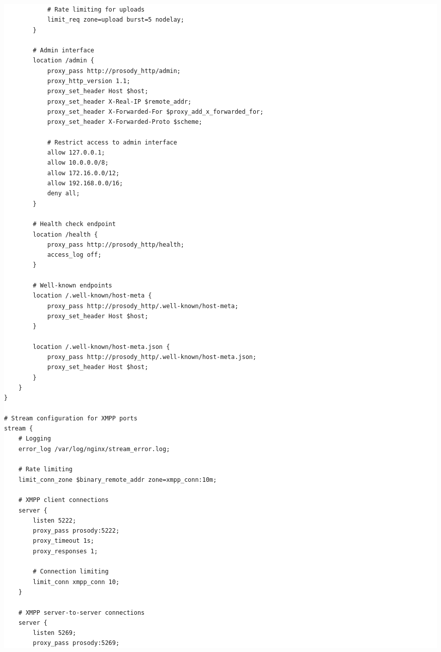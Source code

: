 ```nginx
            # Rate limiting for uploads
            limit_req zone=upload burst=5 nodelay;
        }
        
        # Admin interface
        location /admin {
            proxy_pass http://prosody_http/admin;
            proxy_http_version 1.1;
            proxy_set_header Host $host;
            proxy_set_header X-Real-IP $remote_addr;
            proxy_set_header X-Forwarded-For $proxy_add_x_forwarded_for;
            proxy_set_header X-Forwarded-Proto $scheme;
            
            # Restrict access to admin interface
            allow 127.0.0.1;
            allow 10.0.0.0/8;
            allow 172.16.0.0/12;
            allow 192.168.0.0/16;
            deny all;
        }
        
        # Health check endpoint
        location /health {
            proxy_pass http://prosody_http/health;
            access_log off;
        }
        
        # Well-known endpoints
        location /.well-known/host-meta {
            proxy_pass http://prosody_http/.well-known/host-meta;
            proxy_set_header Host $host;
        }
        
        location /.well-known/host-meta.json {
            proxy_pass http://prosody_http/.well-known/host-meta.json;
            proxy_set_header Host $host;
        }
    }
}

# Stream configuration for XMPP ports
stream {
    # Logging
    error_log /var/log/nginx/stream_error.log;
    
    # Rate limiting
    limit_conn_zone $binary_remote_addr zone=xmpp_conn:10m;
    
    # XMPP client connections
    server {
        listen 5222;
        proxy_pass prosody:5222;
        proxy_timeout 1s;
        proxy_responses 1;
        
        # Connection limiting
        limit_conn xmpp_conn 10;
    }
    
    # XMPP server-to-server connections
    server {
        listen 5269;
        proxy_pass prosody:5269;
```